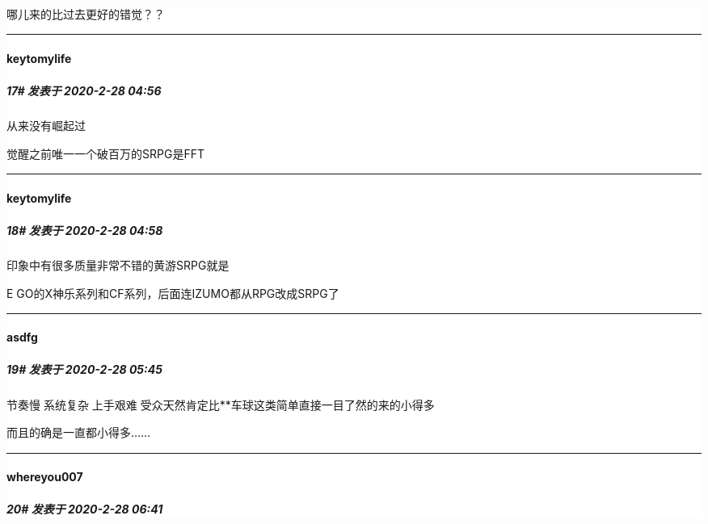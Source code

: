 哪儿来的比过去更好的错觉？？









-----

####  keytomylife  
##### 17#       发表于 2020-2-28 04:56




从来没有崛起过

觉醒之前唯一一个破百万的SRPG是FFT







-----

####  keytomylife  
##### 18#       发表于 2020-2-28 04:58




印象中有很多质量非常不错的黄游SRPG就是

E GO的X神乐系列和CF系列，后面连IZUMO都从RPG改成SRPG了







-----

####  asdfg  
##### 19#       发表于 2020-2-28 05:45




节奏慢 系统复杂 上手艰难 受众天然肯定比**车球这类简单直接一目了然的来的小得多

而且的确是一直都小得多……







-----

####  whereyou007  
##### 20#       发表于 2020-2-28 06:41

